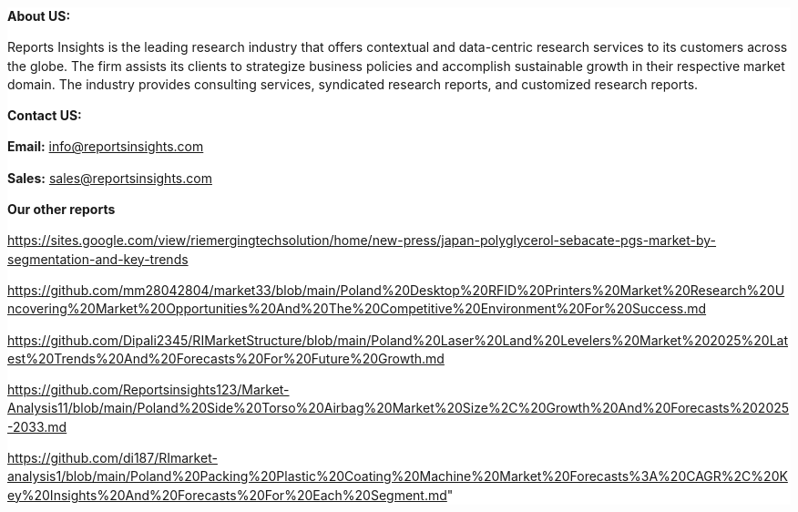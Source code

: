 <strong><strong>About US</strong>:</strong>

Reports Insights is the leading research industry that offers contextual and data-centric research services to its customers across the globe. The firm assists its clients to strategize business policies and accomplish sustainable growth in their respective market domain. The industry provides consulting services, syndicated research reports, and customized research reports.

<strong>Contact US:</strong>

<p class=""""><b>Email:</b> <a href=mailto:info@reportsinsights.com>info@reportsinsights.com</a></p>
<p class=""""><b>Sales:</b> <a href=mailto:sales@reportsinsights.com>sales@reportsinsights.com</a></p>

<strong>Our other reports</strong>

<a href=https://sites.google.com/view/riemergingtechsolution/home/new-press/japan-polyglycerol-sebacate-pgs-market-by-segmentation-and-key-trends>https://sites.google.com/view/riemergingtechsolution/home/new-press/japan-polyglycerol-sebacate-pgs-market-by-segmentation-and-key-trends</a>

<a href=https://github.com/mm28042804/market33/blob/main/Poland%20Desktop%20RFID%20Printers%20Market%20Research%20Uncovering%20Market%20Opportunities%20And%20The%20Competitive%20Environment%20For%20Success.md>https://github.com/mm28042804/market33/blob/main/Poland%20Desktop%20RFID%20Printers%20Market%20Research%20Uncovering%20Market%20Opportunities%20And%20The%20Competitive%20Environment%20For%20Success.md</a>

<a href=https://github.com/Dipali2345/RIMarketStructure/blob/main/Poland%20Laser%20Land%20Levelers%20Market%202025%20Latest%20Trends%20And%20Forecasts%20For%20Future%20Growth.md>https://github.com/Dipali2345/RIMarketStructure/blob/main/Poland%20Laser%20Land%20Levelers%20Market%202025%20Latest%20Trends%20And%20Forecasts%20For%20Future%20Growth.md</a>

<a href=https://github.com/Reportsinsights123/Market-Analysis11/blob/main/Poland%20Side%20Torso%20Airbag%20Market%20Size%2C%20Growth%20And%20Forecasts%202025-2033.md>https://github.com/Reportsinsights123/Market-Analysis11/blob/main/Poland%20Side%20Torso%20Airbag%20Market%20Size%2C%20Growth%20And%20Forecasts%202025-2033.md</a>

<a href=https://github.com/di187/RImarket-analysis1/blob/main/Poland%20Packing%20Plastic%20Coating%20Machine%20Market%20Forecasts%3A%20CAGR%2C%20Key%20Insights%20And%20Forecasts%20For%20Each%20Segment.md>https://github.com/di187/RImarket-analysis1/blob/main/Poland%20Packing%20Plastic%20Coating%20Machine%20Market%20Forecasts%3A%20CAGR%2C%20Key%20Insights%20And%20Forecasts%20For%20Each%20Segment.md</a>"
